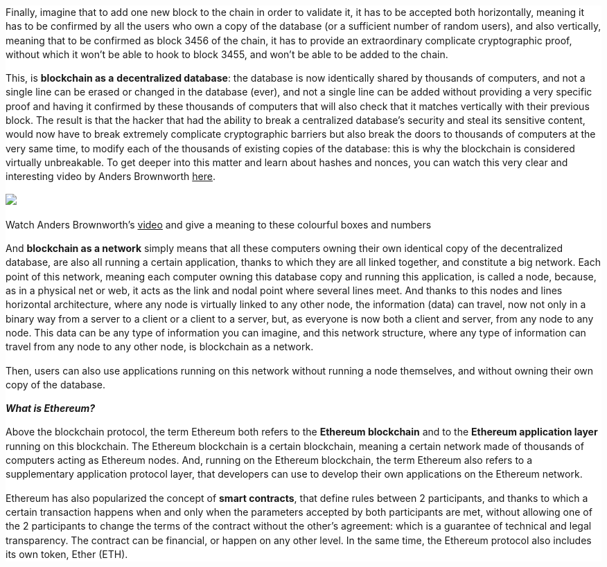 Finally, imagine that to add one new block to the chain in order to validate it, it has to be accepted both horizontally, meaning it has to be confirmed by all the users who own a copy of the database (or a sufficient number of random users), and also vertically, meaning that to be confirmed as block 3456 of the chain, it has to provide an extraordinary complicate cryptographic proof, without which it won’t be able to hook to block 3455, and won’t be able to be added to the chain.

This, is **blockchain as a** **decentralized database**: the database is now identically shared by thousands of computers, and not a single line can be erased or changed in the database (ever), and not a single line can be added without providing a very specific proof and having it confirmed by these thousands of computers that will also check that it matches vertically with their previous block. The result is that the hacker that had the ability to break a centralized database’s security and steal its sensitive content, would now have to break extremely complicate cryptographic barriers but also break the doors to thousands of computers at the very same time, to modify each of the thousands of existing copies of the database: this is why the blockchain is considered virtually unbreakable. To get deeper into this matter and learn about hashes and nonces, you can watch this very clear and interesting video by Anders Brownworth [here](https://anders.com/blockchain/).



![](https://cdn-images-1.medium.com/max/1600/1*flMWR1oSK--wozLYmEn8XA.png)

Watch Anders Brownworth’s [video](https://anders.com/blockchain/) and give a meaning to these colourful boxes and numbers



And **blockchain as a network** simply means that all these computers owning their own identical copy of the decentralized database, are also all running a certain application, thanks to which they are all linked together, and constitute a big network. Each point of this network, meaning each computer owning this database copy and running this application, is called a node, because, as in a physical net or web, it acts as the link and nodal point where several lines meet. And thanks to this nodes and lines horizontal architecture, where any node is virtually linked to any other node, the information (data) can travel, now not only in a binary way from a server to a client or a client to a server, but, as everyone is now both a client and server, from any node to any node. This data can be any type of information you can imagine, and this network structure, where any type of information can travel from any node to any other node, is blockchain as a network.

Then, users can also use applications running on this network without running a node themselves, and without owning their own copy of the database.

**_What is Ethereum?_**

Above the blockchain protocol, the term Ethereum both refers to the **Ethereum blockchain** and to the **Ethereum application layer** running on this blockchain. The Ethereum blockchain is a certain blockchain, meaning a certain network made of thousands of computers acting as Ethereum nodes. And, running on the Ethereum blockchain, the term Ethereum also refers to a supplementary application protocol layer, that developers can use to develop their own applications on the Ethereum network.

Ethereum has also popularized the concept of **smart contracts**, that define rules between 2 participants, and thanks to which a certain transaction happens when and only when the parameters accepted by both participants are met, without allowing one of the 2 participants to change the terms of the contract without the other’s agreement: which is a guarantee of technical and legal transparency. The contract can be financial, or happen on any other level. In the same time, the Ethereum protocol also includes its own token, Ether (ETH).


